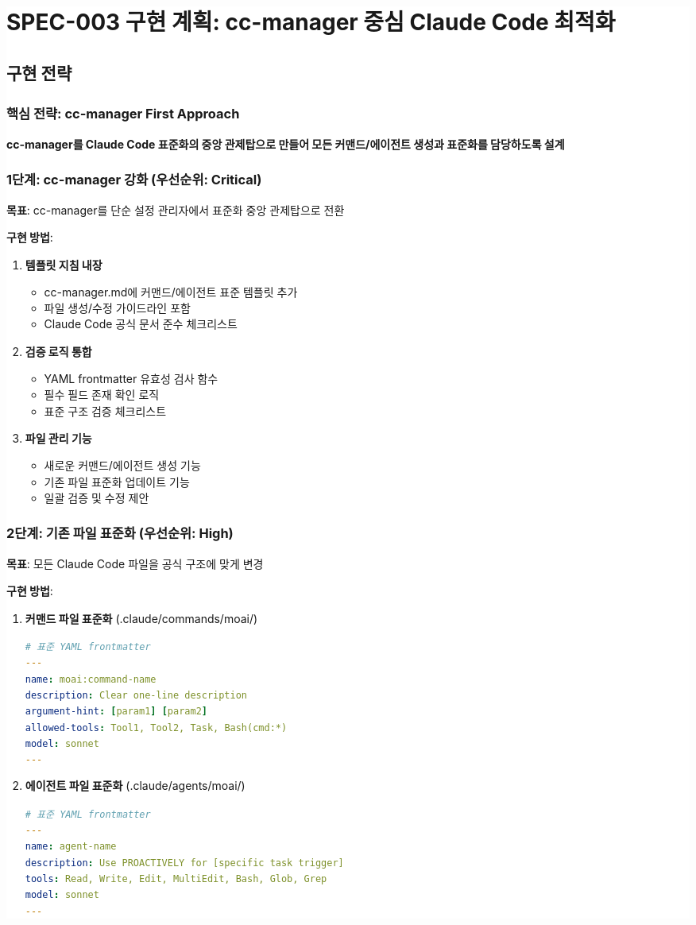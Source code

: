 # SPEC-003 구현 계획: cc-manager 중심 Claude Code 최적화

## 구현 전략

### 핵심 전략: cc-manager First Approach

**cc-manager를 Claude Code 표준화의 중앙 관제탑으로 만들어 모든 커맨드/에이전트 생성과 표준화를 담당하도록 설계**

### 1단계: cc-manager 강화 (우선순위: Critical)

**목표**: cc-manager를 단순 설정 관리자에서 표준화 중앙 관제탑으로 전환

**구현 방법**:

1. **템플릿 지침 내장**
   - cc-manager.md에 커맨드/에이전트 표준 템플릿 추가
   - 파일 생성/수정 가이드라인 포함
   - Claude Code 공식 문서 준수 체크리스트

2. **검증 로직 통합**
   - YAML frontmatter 유효성 검사 함수
   - 필수 필드 존재 확인 로직
   - 표준 구조 검증 체크리스트

3. **파일 관리 기능**
   - 새로운 커맨드/에이전트 생성 기능
   - 기존 파일 표준화 업데이트 기능
   - 일괄 검증 및 수정 제안

### 2단계: 기존 파일 표준화 (우선순위: High)

**목표**: 모든 Claude Code 파일을 공식 구조에 맞게 변경

**구현 방법**:

1. **커맨드 파일 표준화** (.claude/commands/moai/)

   ```yaml
   # 표준 YAML frontmatter
   ---
   name: moai:command-name
   description: Clear one-line description
   argument-hint: [param1] [param2]
   allowed-tools: Tool1, Tool2, Task, Bash(cmd:*)
   model: sonnet
   ---
   ```

2. **에이전트 파일 표준화** (.claude/agents/moai/)

   ```yaml
   # 표준 YAML frontmatter
   ---
   name: agent-name
   description: Use PROACTIVELY for [specific task trigger]
   tools: Read, Write, Edit, MultiEdit, Bash, Glob, Grep
   model: sonnet
   ---
   ```
